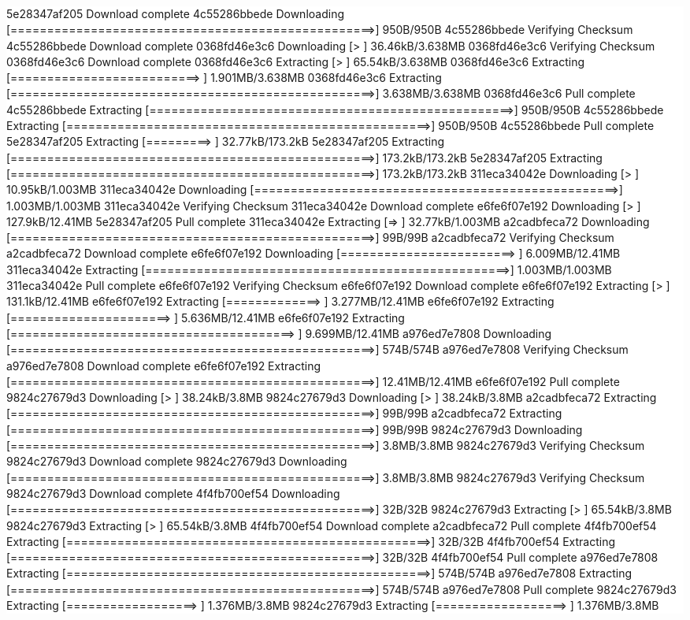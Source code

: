  5e28347af205 Download complete 
 4c55286bbede Downloading [==================================================>]     950B/950B
 4c55286bbede Verifying Checksum 
 4c55286bbede Download complete 
 0368fd46e3c6 Downloading [>                                                  ]  36.46kB/3.638MB
 0368fd46e3c6 Verifying Checksum 
 0368fd46e3c6 Download complete 
 0368fd46e3c6 Extracting [>                                                  ]  65.54kB/3.638MB
 0368fd46e3c6 Extracting [==========================>                        ]  1.901MB/3.638MB
 0368fd46e3c6 Extracting [==================================================>]  3.638MB/3.638MB
 0368fd46e3c6 Pull complete 
 4c55286bbede Extracting [==================================================>]     950B/950B
 4c55286bbede Extracting [==================================================>]     950B/950B
 4c55286bbede Pull complete 
 5e28347af205 Extracting [=========>                                         ]  32.77kB/173.2kB
 5e28347af205 Extracting [==================================================>]  173.2kB/173.2kB
 5e28347af205 Extracting [==================================================>]  173.2kB/173.2kB
 311eca34042e Downloading [>                                                  ]  10.95kB/1.003MB
 311eca34042e Downloading [==================================================>]  1.003MB/1.003MB
 311eca34042e Verifying Checksum 
 311eca34042e Download complete 
 e6fe6f07e192 Downloading [>                                                  ]  127.9kB/12.41MB
 5e28347af205 Pull complete 
 311eca34042e Extracting [=>                                                 ]  32.77kB/1.003MB
 a2cadbfeca72 Downloading [==================================================>]      99B/99B
 a2cadbfeca72 Verifying Checksum 
 a2cadbfeca72 Download complete 
 e6fe6f07e192 Downloading [========================>                          ]  6.009MB/12.41MB
 311eca34042e Extracting [==================================================>]  1.003MB/1.003MB
 311eca34042e Pull complete 
 e6fe6f07e192 Verifying Checksum 
 e6fe6f07e192 Download complete 
 e6fe6f07e192 Extracting [>                                                  ]  131.1kB/12.41MB
 e6fe6f07e192 Extracting [=============>                                     ]  3.277MB/12.41MB
 e6fe6f07e192 Extracting [======================>                            ]  5.636MB/12.41MB
 e6fe6f07e192 Extracting [=======================================>           ]  9.699MB/12.41MB
 a976ed7e7808 Downloading [==================================================>]     574B/574B
 a976ed7e7808 Verifying Checksum 
 a976ed7e7808 Download complete 
 e6fe6f07e192 Extracting [==================================================>]  12.41MB/12.41MB
 e6fe6f07e192 Pull complete 
 9824c27679d3 Downloading [>                                                  ]  38.24kB/3.8MB
 9824c27679d3 Downloading [>                                                  ]  38.24kB/3.8MB
 a2cadbfeca72 Extracting [==================================================>]      99B/99B
 a2cadbfeca72 Extracting [==================================================>]      99B/99B
 9824c27679d3 Downloading [==================================================>]    3.8MB/3.8MB
 9824c27679d3 Verifying Checksum 
 9824c27679d3 Download complete 
 9824c27679d3 Downloading [==================================================>]    3.8MB/3.8MB
 9824c27679d3 Verifying Checksum 
 9824c27679d3 Download complete 
 4f4fb700ef54 Downloading [==================================================>]      32B/32B
 9824c27679d3 Extracting [>                                                  ]  65.54kB/3.8MB
 9824c27679d3 Extracting [>                                                  ]  65.54kB/3.8MB
 4f4fb700ef54 Download complete 
 a2cadbfeca72 Pull complete 
 4f4fb700ef54 Extracting [==================================================>]      32B/32B
 4f4fb700ef54 Extracting [==================================================>]      32B/32B
 4f4fb700ef54 Pull complete 
 a976ed7e7808 Extracting [==================================================>]     574B/574B
 a976ed7e7808 Extracting [==================================================>]     574B/574B
 a976ed7e7808 Pull complete 
 9824c27679d3 Extracting [==================>                                ]  1.376MB/3.8MB
 9824c27679d3 Extracting [==================>                                ]  1.376MB/3.8MB